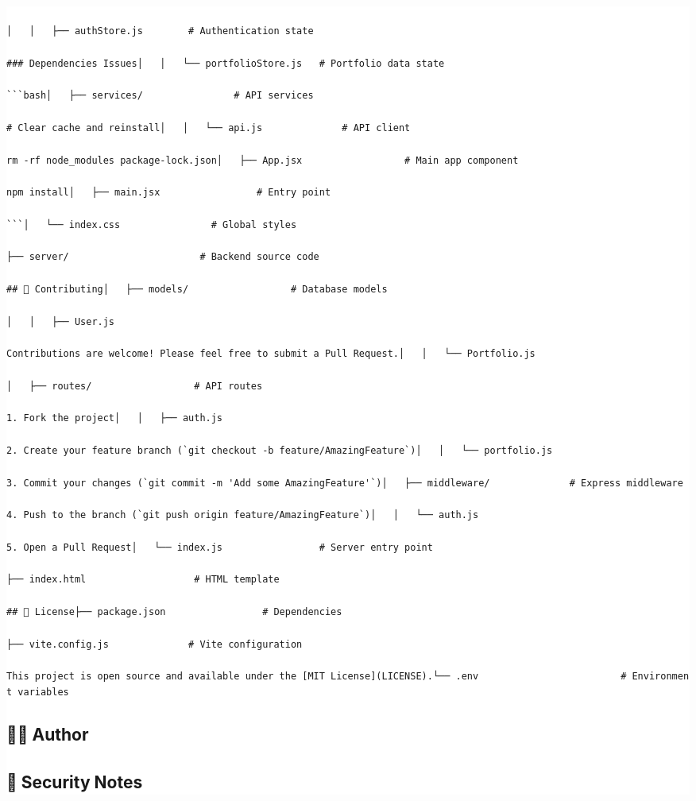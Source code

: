```

│   │   ├── authStore.js        # Authentication state

### Dependencies Issues│   │   └── portfolioStore.js   # Portfolio data state

```bash│   ├── services/                # API services

# Clear cache and reinstall│   │   └── api.js              # API client

rm -rf node_modules package-lock.json│   ├── App.jsx                  # Main app component

npm install│   ├── main.jsx                 # Entry point

```│   └── index.css                # Global styles

├── server/                       # Backend source code

## 🤝 Contributing│   ├── models/                  # Database models

│   │   ├── User.js

Contributions are welcome! Please feel free to submit a Pull Request.│   │   └── Portfolio.js

│   ├── routes/                  # API routes

1. Fork the project│   │   ├── auth.js

2. Create your feature branch (`git checkout -b feature/AmazingFeature`)│   │   └── portfolio.js

3. Commit your changes (`git commit -m 'Add some AmazingFeature'`)│   ├── middleware/              # Express middleware

4. Push to the branch (`git push origin feature/AmazingFeature`)│   │   └── auth.js

5. Open a Pull Request│   └── index.js                 # Server entry point

├── index.html                   # HTML template

## 📝 License├── package.json                 # Dependencies

├── vite.config.js              # Vite configuration

This project is open source and available under the [MIT License](LICENSE).└── .env                         # Environment variables

```

## 👨‍💻 Author

## 🔐 Security Notes

